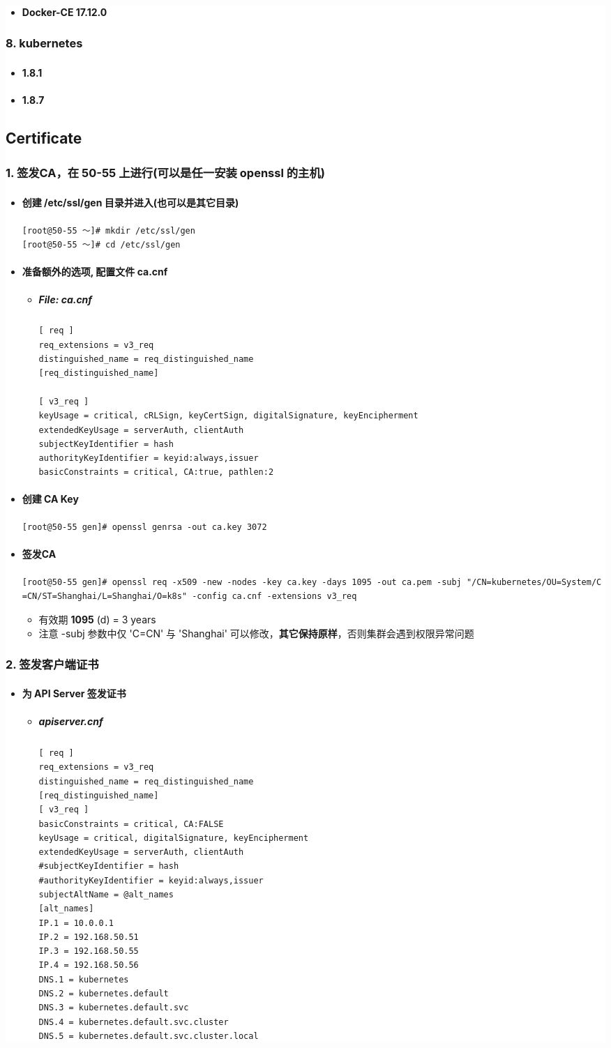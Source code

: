 - #### Docker-CE 17.12.0

### 8. kubernetes
- #### 1.8.1

- #### 1.8.7

## Certificate
### 1. 签发CA，在 50-55 上进行(可以是任一安装 openssl 的主机)
- #### 创建 /etc/ssl/gen 目录并进入(也可以是其它目录)

      [root@50-55 ～]# mkdir /etc/ssl/gen
      [root@50-55 ～]# cd /etc/ssl/gen

- #### 准备额外的选项, 配置文件 ca.cnf
  - ##### File: ca.cnf

        [ req ]
        req_extensions = v3_req
        distinguished_name = req_distinguished_name
        [req_distinguished_name]

        [ v3_req ]
        keyUsage = critical, cRLSign, keyCertSign, digitalSignature, keyEncipherment
        extendedKeyUsage = serverAuth, clientAuth
        subjectKeyIdentifier = hash
        authorityKeyIdentifier = keyid:always,issuer
        basicConstraints = critical, CA:true, pathlen:2

- #### 创建 CA Key

      [root@50-55 gen]# openssl genrsa -out ca.key 3072

- #### 签发CA

      [root@50-55 gen]# openssl req -x509 -new -nodes -key ca.key -days 1095 -out ca.pem -subj "/CN=kubernetes/OU=System/C=CN/ST=Shanghai/L=Shanghai/O=k8s" -config ca.cnf -extensions v3_req

    - 有效期 **1095** (d) = 3 years
    - 注意 -subj 参数中仅 'C=CN' 与 'Shanghai' 可以修改，**其它保持原样**，否则集群会遇到权限异常问题

### 2. 签发客户端证书

- #### 为 API Server 签发证书
  - ##### apiserver.cnf

        [ req ]
        req_extensions = v3_req
        distinguished_name = req_distinguished_name
        [req_distinguished_name]
        [ v3_req ]
        basicConstraints = critical, CA:FALSE
        keyUsage = critical, digitalSignature, keyEncipherment
        extendedKeyUsage = serverAuth, clientAuth
        #subjectKeyIdentifier = hash
        #authorityKeyIdentifier = keyid:always,issuer
        subjectAltName = @alt_names
        [alt_names]
        IP.1 = 10.0.0.1
        IP.2 = 192.168.50.51
        IP.3 = 192.168.50.55
        IP.4 = 192.168.50.56
        DNS.1 = kubernetes
        DNS.2 = kubernetes.default
        DNS.3 = kubernetes.default.svc
        DNS.4 = kubernetes.default.svc.cluster
        DNS.5 = kubernetes.default.svc.cluster.local
